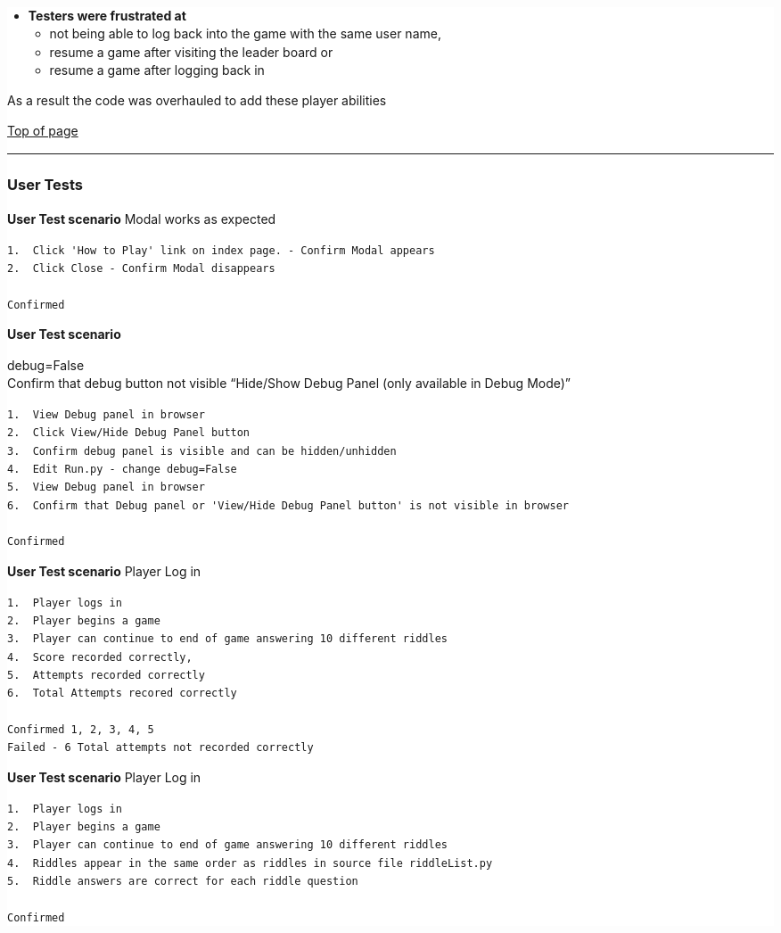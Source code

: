*   **Testers were frustrated at**
    *   not being able to log back into the game with the same user name, 
    *   resume a game after visiting the leader board or 
    *   resume a game after logging back in

As a result the code was overhauled to add these player abilities

[Top of page](#topofpage)

***

<a name="usertests"></a>
### User Tests

**User Test scenario** Modal works as expected

    1.  Click 'How to Play' link on index page. - Confirm Modal appears
    2.  Click Close - Confirm Modal disappears
    
    Confirmed
	

**User Test scenario**

debug=False<br>
Confirm that debug button not visible “Hide/Show Debug Panel (only available in Debug Mode)”


    1.  View Debug panel in browser
    2.  Click View/Hide Debug Panel button
    3.  Confirm debug panel is visible and can be hidden/unhidden
    4.  Edit Run.py - change debug=False
    5.  View Debug panel in browser
    6.  Confirm that Debug panel or 'View/Hide Debug Panel button' is not visible in browser
    
    Confirmed

**User Test scenario** Player Log in

    1.  Player logs in
    2.  Player begins a game
    3.  Player can continue to end of game answering 10 different riddles 
    4.  Score recorded correctly, 
    5.  Attempts recorded correctly
    6.  Total Attempts recored correctly
    
    Confirmed 1, 2, 3, 4, 5
    Failed - 6 Total attempts not recorded correctly
    

**User Test scenario** Player Log in

    1.  Player logs in
    2.  Player begins a game
    3.  Player can continue to end of game answering 10 different riddles 
    4.  Riddles appear in the same order as riddles in source file riddleList.py
    5.  Riddle answers are correct for each riddle question
    
    Confirmed
